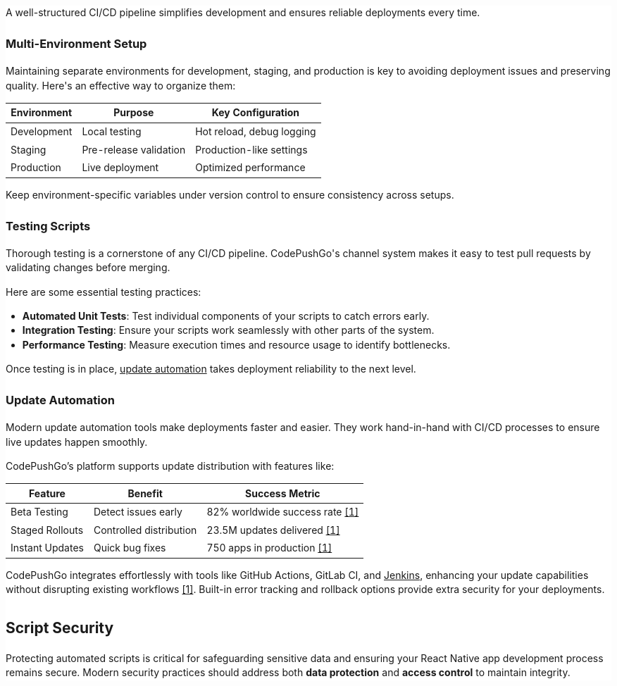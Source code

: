 A well-structured CI/CD pipeline simplifies development and ensures reliable deployments every time.

### Multi-Environment Setup

Maintaining separate environments for development, staging, and production is key to avoiding deployment issues and preserving quality. Here's an effective way to organize them:

| Environment | Purpose | Key Configuration |
| --- | --- | --- |
| Development | Local testing | Hot reload, debug logging |
| Staging | Pre-release validation | Production-like settings |
| Production | Live deployment | Optimized performance |

Keep environment-specific variables under version control to ensure consistency across setups.

### Testing Scripts

Thorough testing is a cornerstone of any CI/CD pipeline. CodePushGo's channel system makes it easy to test pull requests by validating changes before merging.

Here are some essential testing practices:

-   **Automated Unit Tests**: Test individual components of your scripts to catch errors early.
-   **Integration Testing**: Ensure your scripts work seamlessly with other parts of the system.
-   **Performance Testing**: Measure execution times and resource usage to identify bottlenecks.

Once testing is in place, [update automation](https://codepushgo.com/docs/plugin/cloud-mode/hybrid-update/) takes deployment reliability to the next level.

### Update Automation

Modern update automation tools make deployments faster and easier. They work hand-in-hand with CI/CD processes to ensure live updates happen smoothly.

CodePushGo’s platform supports update distribution with features like:

| Feature | Benefit | Success Metric |
| --- | --- | --- |
| Beta Testing | Detect issues early | 82% worldwide success rate [\[1\]](https://codepushgo.com/) |
| Staged Rollouts | Controlled distribution | 23.5M updates delivered [\[1\]](https://codepushgo.com/) |
| Instant Updates | Quick bug fixes | 750 apps in production [\[1\]](https://codepushgo.com/) |

CodePushGo integrates effortlessly with tools like GitHub Actions, GitLab CI, and [Jenkins](https://www.jenkins.io/), enhancing your update capabilities without disrupting existing workflows [\[1\]](https://codepushgo.com/). Built-in error tracking and rollback options provide extra security for your deployments.

## Script Security

Protecting automated scripts is critical for safeguarding sensitive data and ensuring your React Native app development process remains secure. Modern security practices should address both **data protection** and **access control** to maintain integrity.
